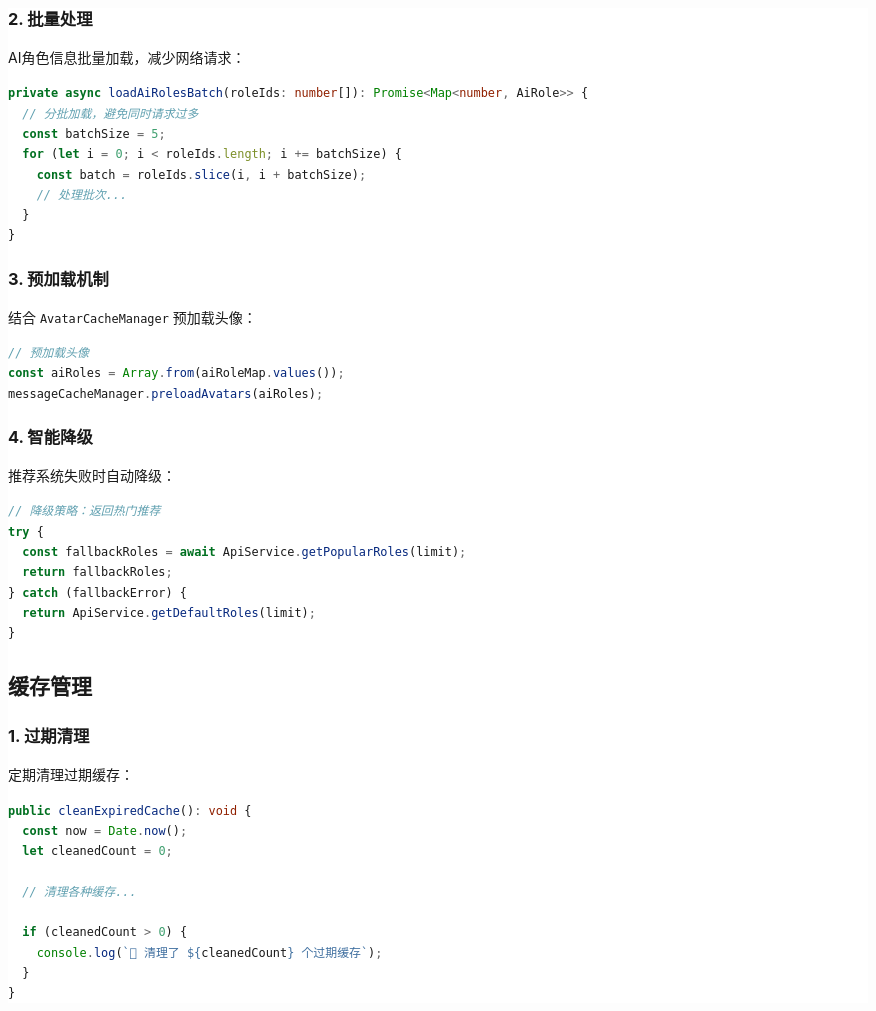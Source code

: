 ### 2. 批量处理

AI角色信息批量加载，减少网络请求：

```typescript
private async loadAiRolesBatch(roleIds: number[]): Promise<Map<number, AiRole>> {
  // 分批加载，避免同时请求过多
  const batchSize = 5;
  for (let i = 0; i < roleIds.length; i += batchSize) {
    const batch = roleIds.slice(i, i + batchSize);
    // 处理批次...
  }
}
```

### 3. 预加载机制

结合 `AvatarCacheManager` 预加载头像：

```typescript
// 预加载头像
const aiRoles = Array.from(aiRoleMap.values());
messageCacheManager.preloadAvatars(aiRoles);
```

### 4. 智能降级

推荐系统失败时自动降级：

```typescript
// 降级策略：返回热门推荐
try {
  const fallbackRoles = await ApiService.getPopularRoles(limit);
  return fallbackRoles;
} catch (fallbackError) {
  return ApiService.getDefaultRoles(limit);
}
```

## 缓存管理

### 1. 过期清理

定期清理过期缓存：

```typescript
public cleanExpiredCache(): void {
  const now = Date.now();
  let cleanedCount = 0;
  
  // 清理各种缓存...
  
  if (cleanedCount > 0) {
    console.log(`🧹 清理了 ${cleanedCount} 个过期缓存`);
  }
}
```
